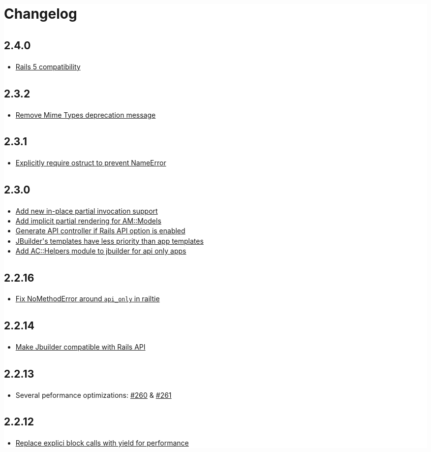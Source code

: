 # Changelog

2.4.0
-----

* [Rails 5 compatibility](https://github.com/rails/jbuilder/commit/4aa2cfcc19a4634d65a28ffc75f0ac0cb8304115)

2.3.2
-----

* [Remove Mime Types deprecation message](https://github.com/rails/jbuilder/commit/5ba4e4ac654cc8388619538f576fe234659b84ec)

2.3.1
-----

* [Explicitly require ostruct to prevent NameError](https://github.com/rails/jbuilder/pull/281)

2.3.0
-----

* [Add new in-place partial invocation support](https://github.com/rails/jbuilder/commit/1feda7ee605c136e59fb4de970f4674de518e6de)
* [Add implicit partial rendering for AM::Models](https://github.com/rails/jbuilder/commit/4d5bf7d0ea92765adb7be36834e84f9855a061df)
* [Generate API controller if Rails API option is enabled](https://github.com/rails/jbuilder/commit/db68f6bd327cf42b47ef22d455fb5721a8c2cf5f)
* [JBuilder's templates have less priority than app templates](https://github.com/rails/jbuilder/commit/7c1a5f25603ec1f4e51fba3dbba9db23726a5d69)
* [Add AC::Helpers module to jbuilder for api only apps](https://github.com/rails/jbuilder/commit/7cf1d1eb7d125caf38309b5427952030011c1aa0)

2.2.16
------

* [Fix NoMethodError around `api_only` in railtie](https://github.com/rails/jbuilder/commit/b08d1da10b14720b46d383b2917e336060fd9ffa)

2.2.14
------

* [Make Jbuilder compatible with Rails API](https://github.com/rails/jbuilder/commit/29c0014a9c954c990075d42c45c66075260e924b)

2.2.13
------

* Several peformance optimizations: [#260](https://github.com/rails/jbuilder/pull/260) & [#261](https://github.com/rails/jbuilder/pull/261)

2.2.12
------

* [Replace explici block calls with yield for performance](https://github.com/rails/jbuilder/commit/3184f941276ad03a071cf977133d1a32302afa47)

